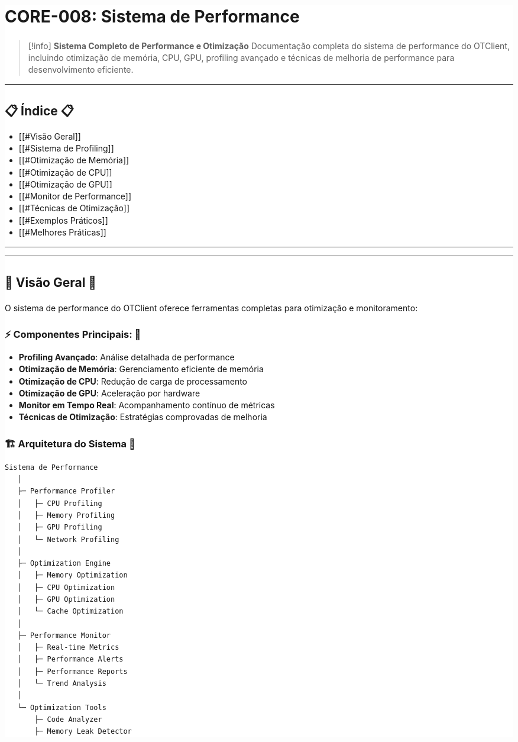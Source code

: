 
# CORE-008: Sistema de Performance

> [!info] **Sistema Completo de Performance e Otimização**
> Documentação completa do sistema de performance do OTClient, incluindo otimização de memória, CPU, GPU, profiling avançado e técnicas de melhoria de performance para desenvolvimento eficiente.


---

## 📋 Índice 📋
- [[#Visão Geral]]
- [[#Sistema de Profiling]]
- [[#Otimização de Memória]]
- [[#Otimização de CPU]]
- [[#Otimização de GPU]]
- [[#Monitor de Performance]]
- [[#Técnicas de Otimização]]
- [[#Exemplos Práticos]]
- [[#Melhores Práticas]]

---


---

## 🎯 Visão Geral 🎯

O sistema de performance do OTClient oferece ferramentas completas para otimização e monitoramento:

### **⚡ Componentes Principais:** 📝
- **Profiling Avançado**: Análise detalhada de performance
- **Otimização de Memória**: Gerenciamento eficiente de memória
- **Otimização de CPU**: Redução de carga de processamento
- **Otimização de GPU**: Aceleração por hardware
- **Monitor em Tempo Real**: Acompanhamento contínuo de métricas
- **Técnicas de Otimização**: Estratégias comprovadas de melhoria

### 🏗️ **Arquitetura do Sistema** 📝

```
Sistema de Performance
   │
   ├─ Performance Profiler
   │   ├─ CPU Profiling
   │   ├─ Memory Profiling
   │   ├─ GPU Profiling
   │   └─ Network Profiling
   │
   ├─ Optimization Engine
   │   ├─ Memory Optimization
   │   ├─ CPU Optimization
   │   ├─ GPU Optimization
   │   └─ Cache Optimization
   │
   ├─ Performance Monitor
   │   ├─ Real-time Metrics
   │   ├─ Performance Alerts
   │   ├─ Performance Reports
   │   └─ Trend Analysis
   │
   └─ Optimization Tools
       ├─ Code Analyzer
       ├─ Memory Leak Detector
```